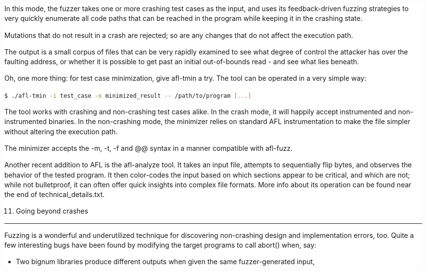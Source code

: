 In this mode, the fuzzer takes one or more crashing test cases as the input,
and uses its feedback-driven fuzzing strategies to very quickly enumerate all
code paths that can be reached in the program while keeping it in the
crashing state.



Mutations that do not result in a crash are rejected; so are any changes that
do not affect the execution path.



The output is a small corpus of files that can be very rapidly examined to see
what degree of control the attacker has over the faulting address, or whether
it is possible to get past an initial out-of-bounds read - and see what lies
beneath.



Oh, one more thing: for test case minimization, give afl-tmin a try. The tool
can be operated in a very simple way:



```bash
$ ./afl-tmin -i test_case -o minimized_result -- /path/to/program [...]
```

The tool works with crashing and non-crashing test cases alike. In the crash
mode, it will happily accept instrumented and non-instrumented binaries. In the
non-crashing mode, the minimizer relies on standard AFL instrumentation to make
the file simpler without altering the execution path.



The minimizer accepts the -m, -t, -f and @@ syntax in a manner compatible with
afl-fuzz.



Another recent addition to AFL is the afl-analyze tool. It takes an input
file, attempts to sequentially flip bytes, and observes the behavior of the
tested program. It then color-codes the input based on which sections appear to
be critical, and which are not; while not bulletproof, it can often offer quick
insights into complex file formats. More info about its operation can be found
near the end of technical_details.txt.



11) Going beyond crashes
------------------------



Fuzzing is a wonderful and underutilized technique for discovering non-crashing
design and implementation errors, too. Quite a few interesting bugs have been
found by modifying the target programs to call abort() when, say:



  - Two bignum libraries produce different outputs when given the same
    fuzzer-generated input,


